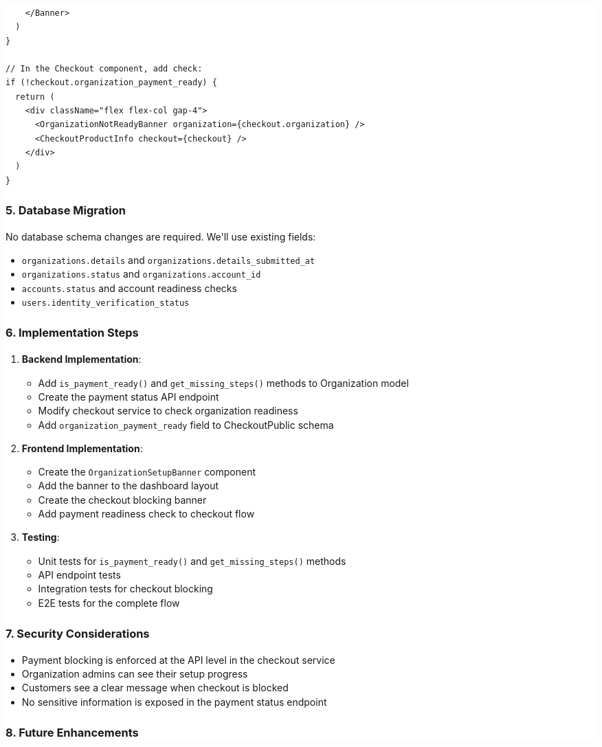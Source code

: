 ```tsx
    </Banner>
  )
}

// In the Checkout component, add check:
if (!checkout.organization_payment_ready) {
  return (
    <div className="flex flex-col gap-4">
      <OrganizationNotReadyBanner organization={checkout.organization} />
      <CheckoutProductInfo checkout={checkout} />
    </div>
  )
}
```

### 5. Database Migration

No database schema changes are required. We'll use existing fields:
- `organizations.details` and `organizations.details_submitted_at`
- `organizations.status` and `organizations.account_id`
- `accounts.status` and account readiness checks
- `users.identity_verification_status`

### 6. Implementation Steps

1. **Backend Implementation**:
   - Add `is_payment_ready()` and `get_missing_steps()` methods to Organization model
   - Create the payment status API endpoint
   - Modify checkout service to check organization readiness
   - Add `organization_payment_ready` field to CheckoutPublic schema

2. **Frontend Implementation**:
   - Create the `OrganizationSetupBanner` component
   - Add the banner to the dashboard layout
   - Create the checkout blocking banner
   - Add payment readiness check to checkout flow

3. **Testing**:
   - Unit tests for `is_payment_ready()` and `get_missing_steps()` methods
   - API endpoint tests
   - Integration tests for checkout blocking
   - E2E tests for the complete flow

### 7. Security Considerations

- Payment blocking is enforced at the API level in the checkout service
- Organization admins can see their setup progress
- Customers see a clear message when checkout is blocked
- No sensitive information is exposed in the payment status endpoint

### 8. Future Enhancements
